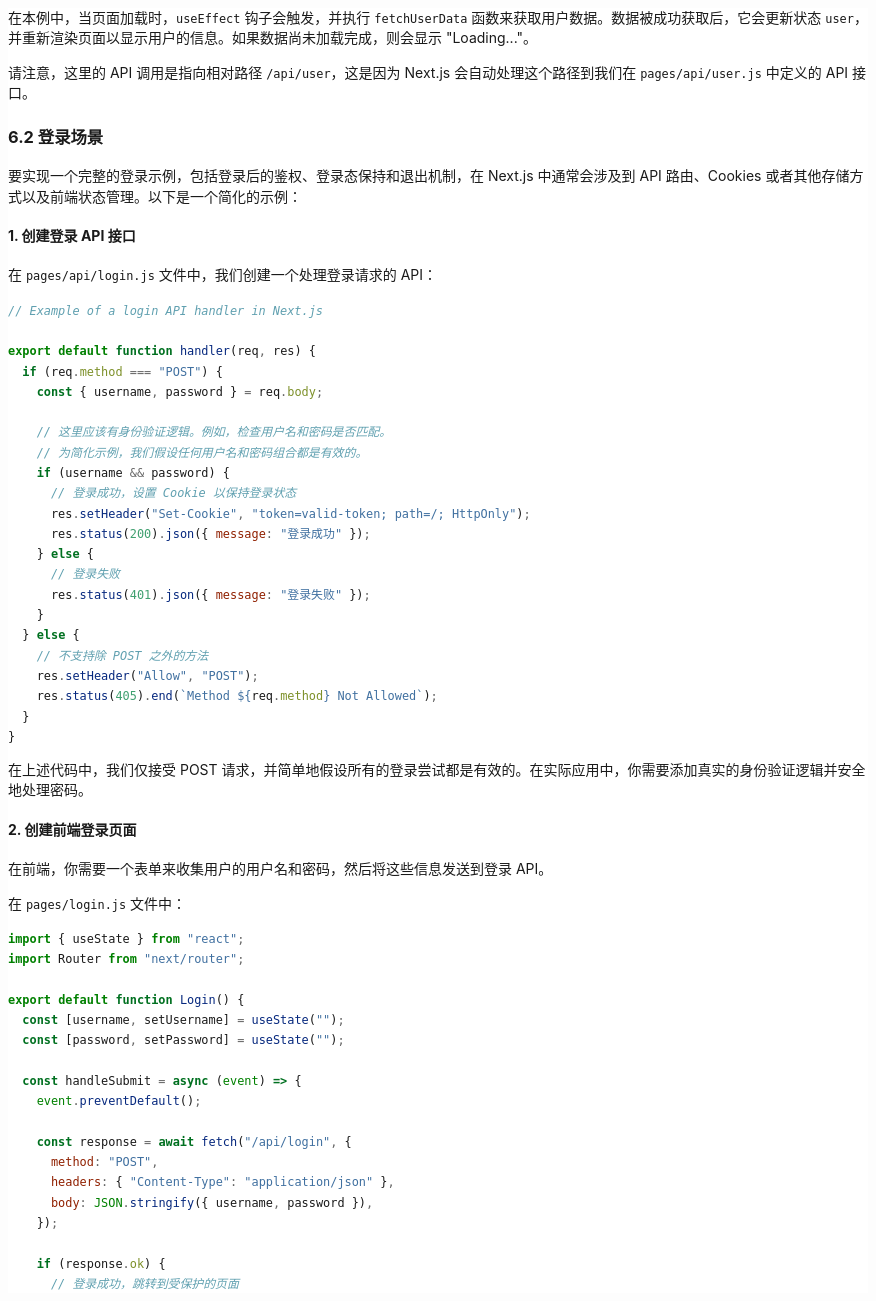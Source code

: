 ```javascript
```

在本例中，当页面加载时，`useEffect` 钩子会触发，并执行 `fetchUserData` 函数来获取用户数据。数据被成功获取后，它会更新状态 `user`，并重新渲染页面以显示用户的信息。如果数据尚未加载完成，则会显示 "Loading..."。

请注意，这里的 API 调用是指向相对路径 `/api/user`，这是因为 Next.js 会自动处理这个路径到我们在 `pages/api/user.js` 中定义的 API 接口。

### 6.2 登录场景

要实现一个完整的登录示例，包括登录后的鉴权、登录态保持和退出机制，在 Next.js 中通常会涉及到 API 路由、Cookies 或者其他存储方式以及前端状态管理。以下是一个简化的示例：

#### 1. 创建登录 API 接口

在 `pages/api/login.js` 文件中，我们创建一个处理登录请求的 API：

```javascript
// Example of a login API handler in Next.js

export default function handler(req, res) {
  if (req.method === "POST") {
    const { username, password } = req.body;

    // 这里应该有身份验证逻辑。例如，检查用户名和密码是否匹配。
    // 为简化示例，我们假设任何用户名和密码组合都是有效的。
    if (username && password) {
      // 登录成功，设置 Cookie 以保持登录状态
      res.setHeader("Set-Cookie", "token=valid-token; path=/; HttpOnly");
      res.status(200).json({ message: "登录成功" });
    } else {
      // 登录失败
      res.status(401).json({ message: "登录失败" });
    }
  } else {
    // 不支持除 POST 之外的方法
    res.setHeader("Allow", "POST");
    res.status(405).end(`Method ${req.method} Not Allowed`);
  }
}
```

在上述代码中，我们仅接受 POST 请求，并简单地假设所有的登录尝试都是有效的。在实际应用中，你需要添加真实的身份验证逻辑并安全地处理密码。

#### 2. 创建前端登录页面

在前端，你需要一个表单来收集用户的用户名和密码，然后将这些信息发送到登录 API。

在 `pages/login.js` 文件中：

```javascript
import { useState } from "react";
import Router from "next/router";

export default function Login() {
  const [username, setUsername] = useState("");
  const [password, setPassword] = useState("");

  const handleSubmit = async (event) => {
    event.preventDefault();

    const response = await fetch("/api/login", {
      method: "POST",
      headers: { "Content-Type": "application/json" },
      body: JSON.stringify({ username, password }),
    });

    if (response.ok) {
      // 登录成功，跳转到受保护的页面
```